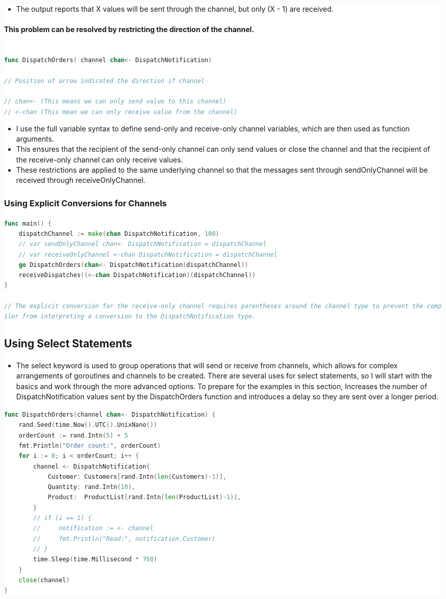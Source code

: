 * The output reports that X values will be sent through the channel, but only (X - 1) are received. 

#### This problem can be resolved by restricting the direction of the channel.

```go

func DispatchOrders( channel chan<- DispatchNotification)

// Position of arrow indicated the direction if channel

// chan<- (This means we can only send value to this channel)
// <-chan (This mean we can only receive value from the channel)

```

* I use the full variable syntax to define send-only and receive-only channel variables, which are then used as function arguments. 
* This ensures that the recipient of the send-only channel can only send values or close the channel and that the recipient of the receive-only channel can only receive values. 
* These restrictions are applied to the same underlying channel so that the messages sent through sendOnlyChannel will be received through receiveOnlyChannel.

### Using Explicit Conversions for Channels

```go
func main() {
    dispatchChannel := make(chan DispatchNotification, 100)
    // var sendOnlyChannel chan<- DispatchNotification = dispatchChannel
    // var receiveOnlyChannel <-chan DispatchNotification = dispatchChannel
    go DispatchOrders(chan<- DispatchNotification(dispatchChannel))
    receiveDispatches((<-chan DispatchNotification)(dispatchChannel))
}

// The explicit conversion for the receive-only channel requires parentheses around the channel type to prevent the compiler from interpreting a conversion to the DispatchNotification type.
```

## Using Select Statements

* The select keyword is used to group operations that will send or receive from channels, which allows for complex arrangements of goroutines and channels to be created. There are several uses for select statements, so I will start with the basics and work through the more advanced options. To prepare for the examples in this section, Increases the number of DispatchNotification values sent by the DispatchOrders function and introduces a delay so they are sent over a longer period.

```go
func DispatchOrders(channel chan<- DispatchNotification) {
    rand.Seed(time.Now().UTC().UnixNano())
    orderCount := rand.Intn(5) + 5
    fmt.Println("Order count:", orderCount)
    for i := 0; i < orderCount; i++ {
        channel <- DispatchNotification{
            Customer: Customers[rand.Intn(len(Customers)-1)],
            Quantity: rand.Intn(10),
            Product:  ProductList[rand.Intn(len(ProductList)-1)],
        }
        // if (i == 1) {
        //     notification := <- channel
        //     fmt.Println("Read:", notification.Customer)
        // }
        time.Sleep(time.Millisecond * 750)
    }
    close(channel)
}
```

